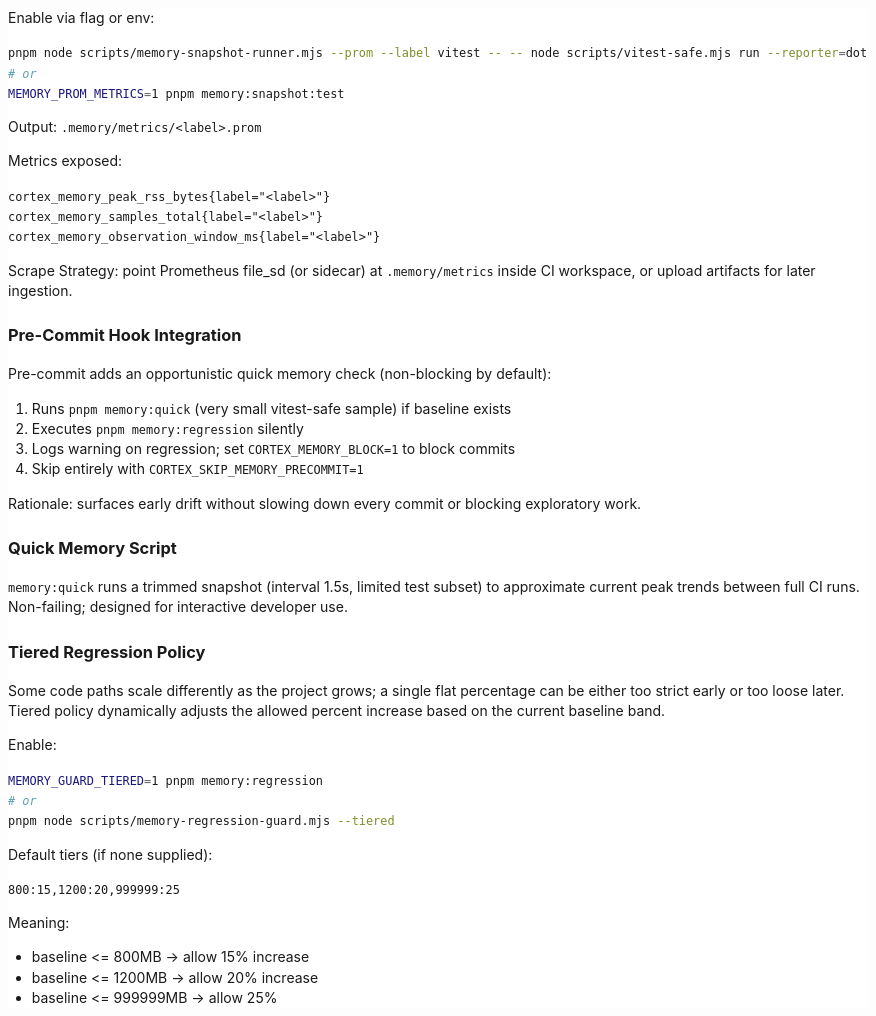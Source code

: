 Enable via flag or env:
```bash
pnpm node scripts/memory-snapshot-runner.mjs --prom --label vitest -- -- node scripts/vitest-safe.mjs run --reporter=dot
# or
MEMORY_PROM_METRICS=1 pnpm memory:snapshot:test
```
Output: `.memory/metrics/<label>.prom`

Metrics exposed:
```
cortex_memory_peak_rss_bytes{label="<label>"}
cortex_memory_samples_total{label="<label>"}
cortex_memory_observation_window_ms{label="<label>"}
```

Scrape Strategy: point Prometheus file_sd (or sidecar) at `.memory/metrics` inside CI workspace, or upload artifacts for later ingestion.

### Pre-Commit Hook Integration

Pre-commit adds an opportunistic quick memory check (non-blocking by default):
1. Runs `pnpm memory:quick` (very small vitest-safe sample) if baseline exists
2. Executes `pnpm memory:regression` silently
3. Logs warning on regression; set `CORTEX_MEMORY_BLOCK=1` to block commits
4. Skip entirely with `CORTEX_SKIP_MEMORY_PRECOMMIT=1`

Rationale: surfaces early drift without slowing down every commit or blocking exploratory work.

### Quick Memory Script

`memory:quick` runs a trimmed snapshot (interval 1.5s, limited test subset) to approximate current peak trends between full CI runs. Non-failing; designed for interactive developer use.

### Tiered Regression Policy

Some code paths scale differently as the project grows; a single flat percentage can be either too strict early or too loose later. Tiered policy dynamically adjusts the allowed percent increase based on the current baseline band.

Enable:
```bash
MEMORY_GUARD_TIERED=1 pnpm memory:regression
# or
pnpm node scripts/memory-regression-guard.mjs --tiered
```

Default tiers (if none supplied):
```
800:15,1200:20,999999:25
```
Meaning:
- baseline <= 800MB  -> allow 15% increase
- baseline <= 1200MB -> allow 20% increase
- baseline <= 999999MB -> allow 25%
